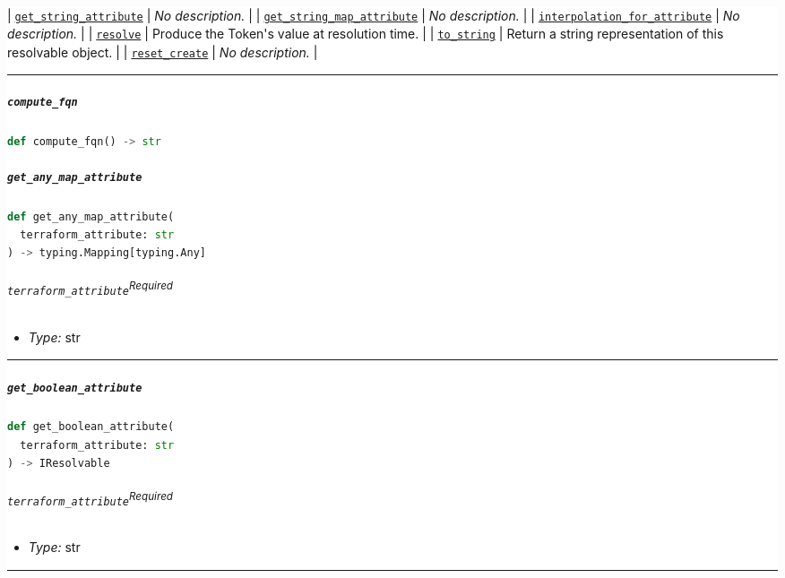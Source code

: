 | <code><a href="#@cdktf/provider-digitalocean.customImage.CustomImageTimeoutsOutputReference.getStringAttribute">get_string_attribute</a></code> | *No description.* |
| <code><a href="#@cdktf/provider-digitalocean.customImage.CustomImageTimeoutsOutputReference.getStringMapAttribute">get_string_map_attribute</a></code> | *No description.* |
| <code><a href="#@cdktf/provider-digitalocean.customImage.CustomImageTimeoutsOutputReference.interpolationForAttribute">interpolation_for_attribute</a></code> | *No description.* |
| <code><a href="#@cdktf/provider-digitalocean.customImage.CustomImageTimeoutsOutputReference.resolve">resolve</a></code> | Produce the Token's value at resolution time. |
| <code><a href="#@cdktf/provider-digitalocean.customImage.CustomImageTimeoutsOutputReference.toString">to_string</a></code> | Return a string representation of this resolvable object. |
| <code><a href="#@cdktf/provider-digitalocean.customImage.CustomImageTimeoutsOutputReference.resetCreate">reset_create</a></code> | *No description.* |

---

##### `compute_fqn` <a name="compute_fqn" id="@cdktf/provider-digitalocean.customImage.CustomImageTimeoutsOutputReference.computeFqn"></a>

```python
def compute_fqn() -> str
```

##### `get_any_map_attribute` <a name="get_any_map_attribute" id="@cdktf/provider-digitalocean.customImage.CustomImageTimeoutsOutputReference.getAnyMapAttribute"></a>

```python
def get_any_map_attribute(
  terraform_attribute: str
) -> typing.Mapping[typing.Any]
```

###### `terraform_attribute`<sup>Required</sup> <a name="terraform_attribute" id="@cdktf/provider-digitalocean.customImage.CustomImageTimeoutsOutputReference.getAnyMapAttribute.parameter.terraformAttribute"></a>

- *Type:* str

---

##### `get_boolean_attribute` <a name="get_boolean_attribute" id="@cdktf/provider-digitalocean.customImage.CustomImageTimeoutsOutputReference.getBooleanAttribute"></a>

```python
def get_boolean_attribute(
  terraform_attribute: str
) -> IResolvable
```

###### `terraform_attribute`<sup>Required</sup> <a name="terraform_attribute" id="@cdktf/provider-digitalocean.customImage.CustomImageTimeoutsOutputReference.getBooleanAttribute.parameter.terraformAttribute"></a>

- *Type:* str

---